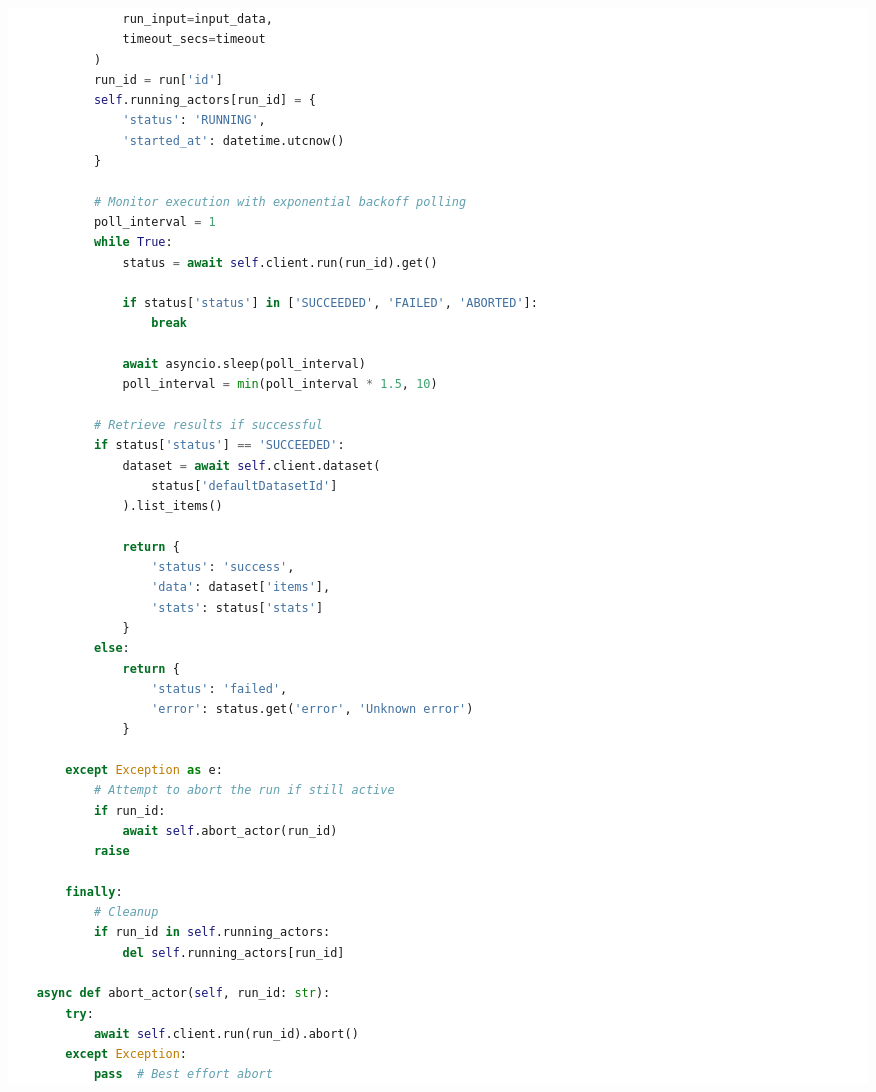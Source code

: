 ```python
                run_input=input_data,
                timeout_secs=timeout
            )
            run_id = run['id']
            self.running_actors[run_id] = {
                'status': 'RUNNING',
                'started_at': datetime.utcnow()
            }
            
            # Monitor execution with exponential backoff polling
            poll_interval = 1
            while True:
                status = await self.client.run(run_id).get()
                
                if status['status'] in ['SUCCEEDED', 'FAILED', 'ABORTED']:
                    break
                    
                await asyncio.sleep(poll_interval)
                poll_interval = min(poll_interval * 1.5, 10)
                
            # Retrieve results if successful
            if status['status'] == 'SUCCEEDED':
                dataset = await self.client.dataset(
                    status['defaultDatasetId']
                ).list_items()
                
                return {
                    'status': 'success',
                    'data': dataset['items'],
                    'stats': status['stats']
                }
            else:
                return {
                    'status': 'failed',
                    'error': status.get('error', 'Unknown error')
                }
                
        except Exception as e:
            # Attempt to abort the run if still active
            if run_id:
                await self.abort_actor(run_id)
            raise
            
        finally:
            # Cleanup
            if run_id in self.running_actors:
                del self.running_actors[run_id]
                
    async def abort_actor(self, run_id: str):
        try:
            await self.client.run(run_id).abort()
        except Exception:
            pass  # Best effort abort
```
